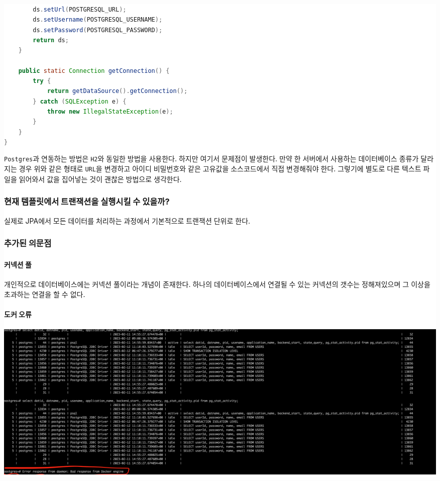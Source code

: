 ```java
        ds.setUrl(POSTGRESQL_URL);
        ds.setUsername(POSTGRESQL_USERNAME);
        ds.setPassword(POSTGRESQL_PASSWORD);
        return ds;
    }

    public static Connection getConnection() {
        try {
            return getDataSource().getConnection();
        } catch (SQLException e) {
            throw new IllegalStateException(e);
        }
    }
}
```
`Postgres`과 연동하는 방법은 `H2`와 동일한 방법을 사용한다. 하지만 여기서 문제점이 발생한다. 만약 한 서버에서 사용하는 데이터베이스 종류가 달라지는 경우
위와 같은 형태로 `URL`을 변경하고 아이디 비밀번호와 같은 고유값을 소스코드에서 직접 변경해줘야 한다. 그렇기에 별도로 다른 텍스트 파일을 읽어와서 값을 집어넣는 것이 괜찮은 방법으로 생각한다.


### 현재 템플릿에서 트랜잭션을 실행시킬 수 있을까?
실제로 JPA에서 모든 데이터를 처리하는 과정에서 기본적으로 트랜잭션 단위로 한다.


### 추가된 의문점

#### 커넥션 풀
개인적으로 데이터베이스에는 커넥션 풀이라는 개념이 존재한다. 
하나의 데이터베이스에서 연결될 수 있는 커넥션의 갯수는 정해져있으며 그 이상을 초과하는 연결을 할 수 없다.

#### 도커 오류
![스크린샷 2023-02-12 오후 9.29.40.png](%EC%8A%A4%ED%81%AC%EB%A6%B0%EC%83%B7%202023-02-12%20%EC%98%A4%ED%9B%84%209.29.40.png)